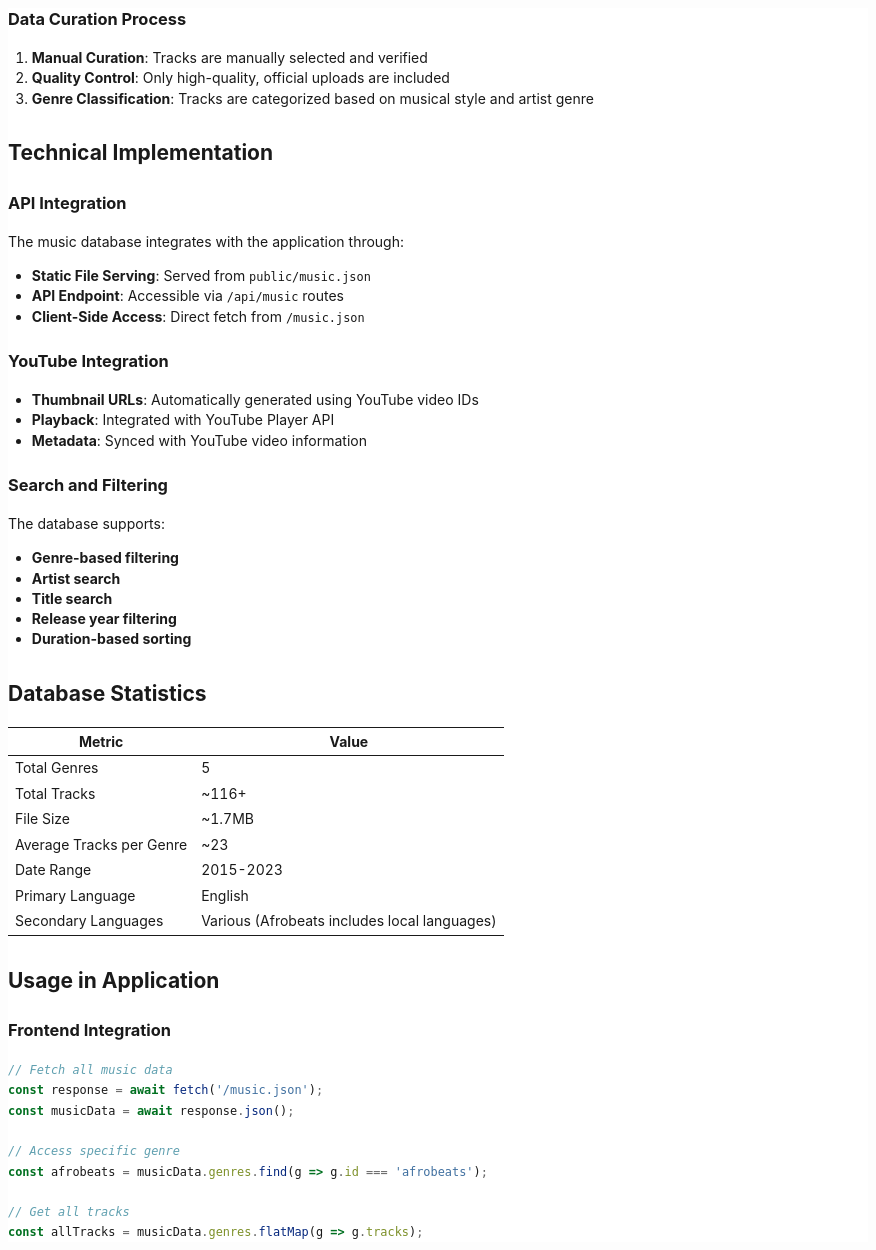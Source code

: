 ### Data Curation Process
1. **Manual Curation**: Tracks are manually selected and verified
2. **Quality Control**: Only high-quality, official uploads are included
4. **Genre Classification**: Tracks are categorized based on musical style and artist genre

## Technical Implementation

### API Integration
The music database integrates with the application through:

- **Static File Serving**: Served from `public/music.json`
- **API Endpoint**: Accessible via `/api/music` routes
- **Client-Side Access**: Direct fetch from `/music.json`

### YouTube Integration
- **Thumbnail URLs**: Automatically generated using YouTube video IDs
- **Playback**: Integrated with YouTube Player API
- **Metadata**: Synced with YouTube video information

### Search and Filtering
The database supports:
- **Genre-based filtering**
- **Artist search**
- **Title search**
- **Release year filtering**
- **Duration-based sorting**

## Database Statistics

| Metric | Value |
|--------|-------|
| Total Genres | 5 |
| Total Tracks | ~116+ |
| File Size | ~1.7MB |
| Average Tracks per Genre | ~23 |
| Date Range | 2015-2023 |
| Primary Language | English |
| Secondary Languages | Various (Afrobeats includes local languages) |

## Usage in Application

### Frontend Integration
```javascript
// Fetch all music data
const response = await fetch('/music.json');
const musicData = await response.json();

// Access specific genre
const afrobeats = musicData.genres.find(g => g.id === 'afrobeats');

// Get all tracks
const allTracks = musicData.genres.flatMap(g => g.tracks);
```
